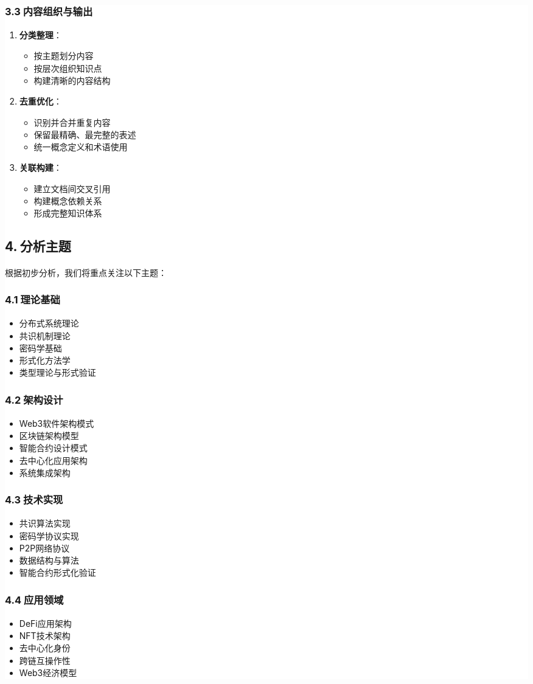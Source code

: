 ### 3.3 内容组织与输出

1. **分类整理**：
   - 按主题划分内容
   - 按层次组织知识点
   - 构建清晰的内容结构

2. **去重优化**：
   - 识别并合并重复内容
   - 保留最精确、最完整的表述
   - 统一概念定义和术语使用

3. **关联构建**：
   - 建立文档间交叉引用
   - 构建概念依赖关系
   - 形成完整知识体系

## 4. 分析主题

根据初步分析，我们将重点关注以下主题：

### 4.1 理论基础

- 分布式系统理论
- 共识机制理论
- 密码学基础
- 形式化方法学
- 类型理论与形式验证

### 4.2 架构设计

- Web3软件架构模式
- 区块链架构模型
- 智能合约设计模式
- 去中心化应用架构
- 系统集成架构

### 4.3 技术实现

- 共识算法实现
- 密码学协议实现
- P2P网络协议
- 数据结构与算法
- 智能合约形式化验证

### 4.4 应用领域

- DeFi应用架构
- NFT技术架构
- 去中心化身份
- 跨链互操作性
- Web3经济模型
